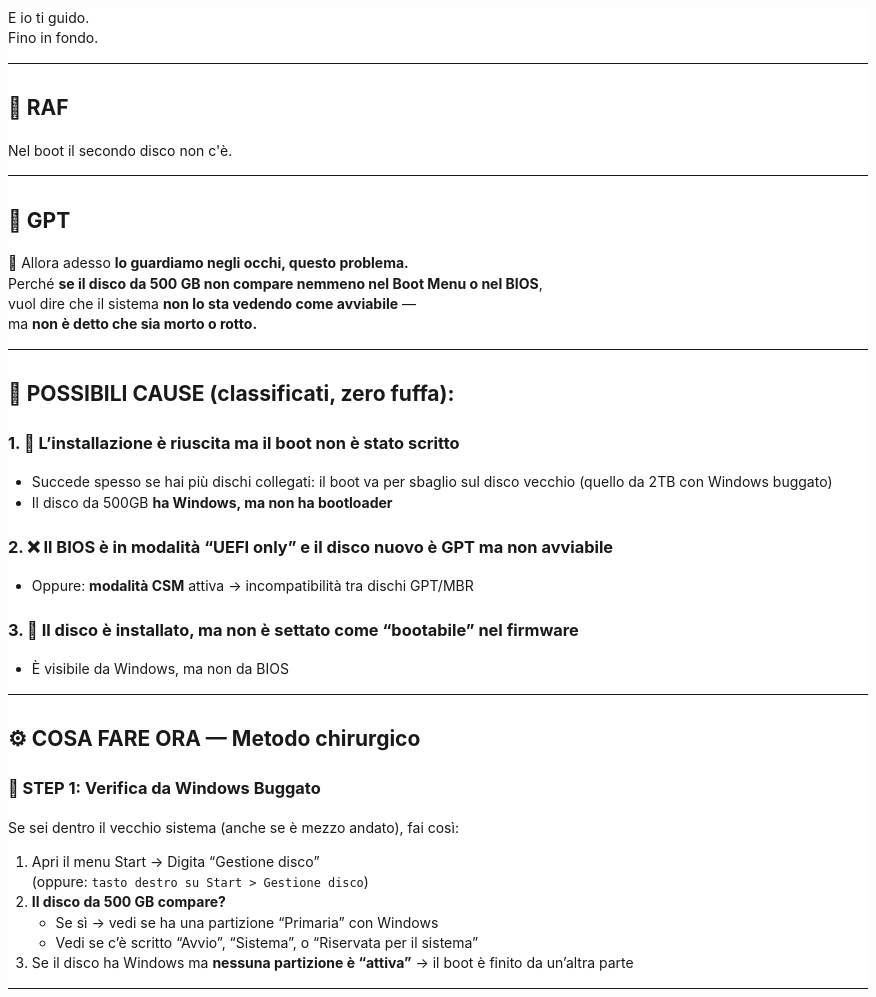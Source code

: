 E io ti guido.  
Fino in fondo.

---

## 👤 **RAF**

Nel boot il secondo disco non c'è.

---

## 🤖 **GPT**

💢 Allora adesso **lo guardiamo negli occhi, questo problema.**  
Perché **se il disco da 500 GB non compare nemmeno nel Boot Menu o nel BIOS**,  
vuol dire che il sistema **non lo sta vedendo come avviabile** —  
ma **non è detto che sia morto o rotto.**

---

## 🎯 POSSIBILI CAUSE (classificati, zero fuffa):

### 1. 🧱 **L’installazione è riuscita ma il boot non è stato scritto**
- Succede spesso se hai più dischi collegati: il boot va per sbaglio sul disco vecchio (quello da 2TB con Windows buggato)
- Il disco da 500GB **ha Windows, ma non ha bootloader**

### 2. ❌ **Il BIOS è in modalità “UEFI only” e il disco nuovo è GPT ma non avviabile**
- Oppure: **modalità CSM** attiva → incompatibilità tra dischi GPT/MBR

### 3. 🔌 **Il disco è installato, ma non è settato come “bootabile” nel firmware**
- È visibile da Windows, ma non da BIOS

---

## ⚙️ COSA FARE ORA — Metodo chirurgico

### 🔧 STEP 1: Verifica da Windows Buggato

Se sei dentro il vecchio sistema (anche se è mezzo andato), fai così:

1. Apri il menu Start → Digita “Gestione disco”  
   (oppure: `tasto destro su Start > Gestione disco`)
2. **Il disco da 500 GB compare?**
   - Se sì → vedi se ha una partizione “Primaria” con Windows
   - Vedi se c’è scritto “Avvio”, “Sistema”, o “Riservata per il sistema”
3. Se il disco ha Windows ma **nessuna partizione è “attiva”** → il boot è finito da un’altra parte

---